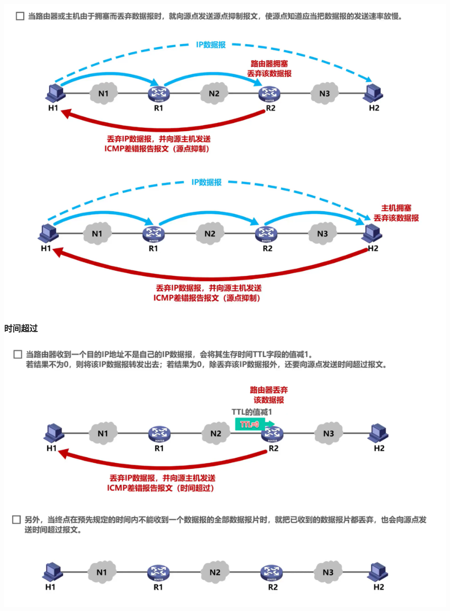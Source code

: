 ![image-20201019231022291](计算机网络第4章（网络层）.assets/image-20201019231022291.png)



### 时间超过

![image-20201019231230798](计算机网络第4章（网络层）.assets/image-20201019231230798.png)
